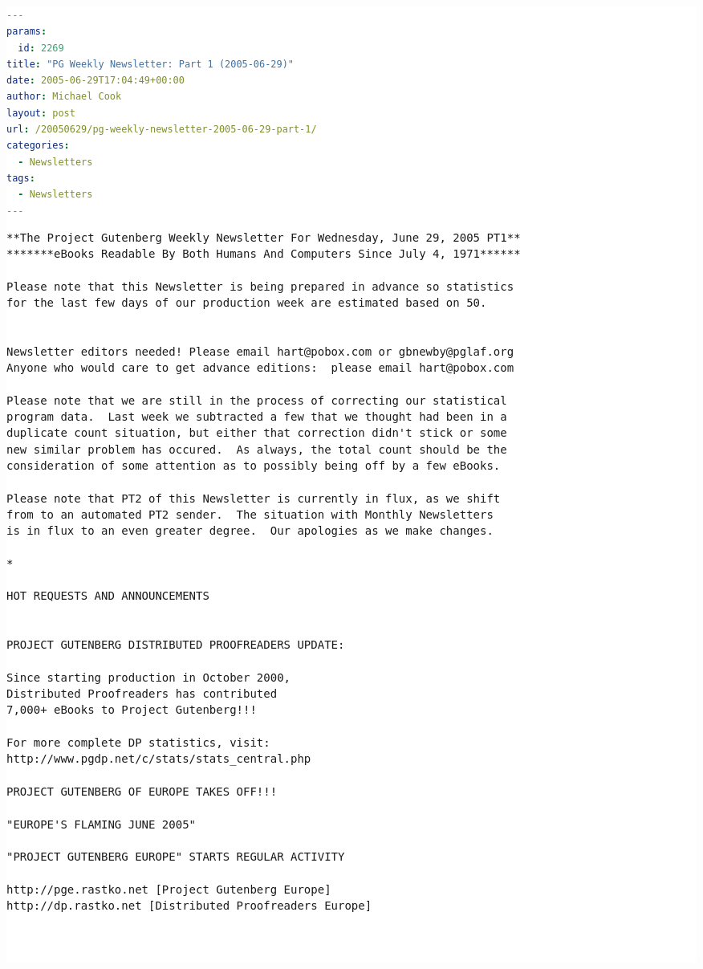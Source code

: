 ```yaml
---
params:
  id: 2269
title: "PG Weekly Newsletter: Part 1 (2005-06-29)"
date: 2005-06-29T17:04:49+00:00
author: Michael Cook
layout: post
url: /20050629/pg-weekly-newsletter-2005-06-29-part-1/
categories:
  - Newsletters
tags:
  - Newsletters
---
```

<pre>**The Project Gutenberg Weekly Newsletter For Wednesday, June 29, 2005 PT1**
*******eBooks Readable By Both Humans And Computers Since July 4, 1971******

Please note that this Newsletter is being prepared in advance so statistics
for the last few days of our production week are estimated based on 50.


Newsletter editors needed! Please email hart@pobox.com or gbnewby@pglaf.org
Anyone who would care to get advance editions:  please email hart@pobox.com

Please note that we are still in the process of correcting our statistical
program data.  Last week we subtracted a few that we thought had been in a
duplicate count situation, but either that correction didn't stick or some
new similar problem has occured.  As always, the total count should be the
consideration of some attention as to possibly being off by a few eBooks.

Please note that PT2 of this Newsletter is currently in flux, as we shift
from to an automated PT2 sender.  The situation with Monthly Newsletters
is in flux to an even greater degree.  Our apologies as we make changes.

*

HOT REQUESTS AND ANNOUNCEMENTS


PROJECT GUTENBERG DISTRIBUTED PROOFREADERS UPDATE:

Since starting production in October 2000,
Distributed Proofreaders has contributed
7,000+ eBooks to Project Gutenberg!!!

For more complete DP statistics, visit:
http://www.pgdp.net/c/stats/stats_central.php

PROJECT GUTENBERG OF EUROPE TAKES OFF!!!

"EUROPE'S FLAMING JUNE 2005"

"PROJECT GUTENBERG EUROPE" STARTS REGULAR ACTIVITY

http://pge.rastko.net [Project Gutenberg Europe]
http://dp.rastko.net [Distributed Proofreaders Europe]
